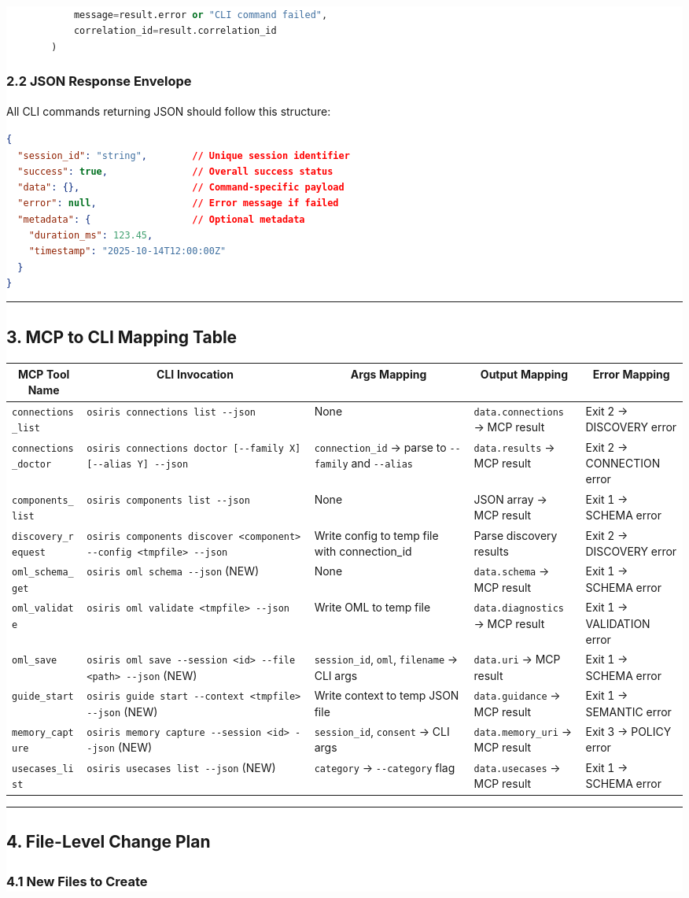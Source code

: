 ```python
            message=result.error or "CLI command failed",
            correlation_id=result.correlation_id
        )
```

### 2.2 JSON Response Envelope

All CLI commands returning JSON should follow this structure:

```json
{
  "session_id": "string",        // Unique session identifier
  "success": true,               // Overall success status
  "data": {},                    // Command-specific payload
  "error": null,                 // Error message if failed
  "metadata": {                  // Optional metadata
    "duration_ms": 123.45,
    "timestamp": "2025-10-14T12:00:00Z"
  }
}
```

---

## 3. MCP to CLI Mapping Table

| MCP Tool Name | CLI Invocation | Args Mapping | Output Mapping | Error Mapping |
|---------------|----------------|--------------|----------------|---------------|
| `connections_list` | `osiris connections list --json` | None | `data.connections` → MCP result | Exit 2 → DISCOVERY error |
| `connections_doctor` | `osiris connections doctor [--family X] [--alias Y] --json` | `connection_id` → parse to `--family` and `--alias` | `data.results` → MCP result | Exit 2 → CONNECTION error |
| `components_list` | `osiris components list --json` | None | JSON array → MCP result | Exit 1 → SCHEMA error |
| `discovery_request` | `osiris components discover <component> --config <tmpfile> --json` | Write config to temp file with connection_id | Parse discovery results | Exit 2 → DISCOVERY error |
| `oml_schema_get` | `osiris oml schema --json` (NEW) | None | `data.schema` → MCP result | Exit 1 → SCHEMA error |
| `oml_validate` | `osiris oml validate <tmpfile> --json` | Write OML to temp file | `data.diagnostics` → MCP result | Exit 1 → VALIDATION error |
| `oml_save` | `osiris oml save --session <id> --file <path> --json` (NEW) | `session_id`, `oml`, `filename` → CLI args | `data.uri` → MCP result | Exit 1 → SCHEMA error |
| `guide_start` | `osiris guide start --context <tmpfile> --json` (NEW) | Write context to temp JSON file | `data.guidance` → MCP result | Exit 1 → SEMANTIC error |
| `memory_capture` | `osiris memory capture --session <id> --json` (NEW) | `session_id`, `consent` → CLI args | `data.memory_uri` → MCP result | Exit 3 → POLICY error |
| `usecases_list` | `osiris usecases list --json` (NEW) | `category` → `--category` flag | `data.usecases` → MCP result | Exit 1 → SCHEMA error |

---

## 4. File-Level Change Plan

### 4.1 New Files to Create
